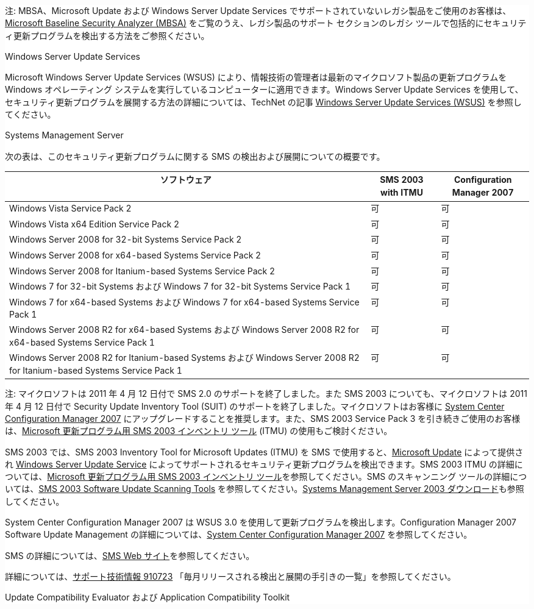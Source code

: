 注: MBSA、Microsoft Update および Windows Server Update Services でサポートされていないレガシ製品をご使用のお客様は、[Microsoft Baseline Security Analyzer (MBSA)](http://technet.microsoft.com/ja-jp/security/cc184924) をご覧のうえ、レガシ製品のサポート セクションのレガシ ツールで包括的にセキュリティ更新プログラムを検出する方法をご参照ください。

Windows Server Update Services

Microsoft Windows Server Update Services (WSUS) により、情報技術の管理者は最新のマイクロソフト製品の更新プログラムを Windows オペレーティング システムを実行しているコンピューターに適用できます。Windows Server Update Services を使用して、セキュリティ更新プログラムを展開する方法の詳細については、TechNet の記事 [Windows Server Update Services (WSUS)](http://technet.microsoft.com/ja-jp/windowsserver/bb332157.aspx) を参照してください。

Systems Management Server

次の表は、このセキュリティ更新プログラムに関する SMS の検出および展開についての概要です。

| ソフトウェア                                                                                                            | SMS 2003 with ITMU | Configuration Manager 2007 |
|-------------------------------------------------------------------------------------------------------------------------|--------------------|----------------------------|
| Windows Vista Service Pack 2                                                                                            | 可                 | 可                         |
| Windows Vista x64 Edition Service Pack 2                                                                                | 可                 | 可                         |
| Windows Server 2008 for 32-bit Systems Service Pack 2                                                                   | 可                 | 可                         |
| Windows Server 2008 for x64-based Systems Service Pack 2                                                                | 可                 | 可                         |
| Windows Server 2008 for Itanium-based Systems Service Pack 2                                                            | 可                 | 可                         |
| Windows 7 for 32-bit Systems および Windows 7 for 32-bit Systems Service Pack 1                                         | 可                 | 可                         |
| Windows 7 for x64-based Systems および Windows 7 for x64-based Systems Service Pack 1                                   | 可                 | 可                         |
| Windows Server 2008 R2 for x64-based Systems および Windows Server 2008 R2 for x64-based Systems Service Pack 1         | 可                 | 可                         |
| Windows Server 2008 R2 for Itanium-based Systems および Windows Server 2008 R2 for Itanium-based Systems Service Pack 1 | 可                 | 可                         |

注: マイクロソフトは 2011 年 4 月 12 日付で SMS 2.0 のサポートを終了しました。また SMS 2003 についても、マイクロソフトは 2011 年 4 月 12 日付で Security Update Inventory Tool (SUIT) のサポートを終了しました。マイクロソフトはお客様に [System Center Configuration Manager 2007](http://technet.microsoft.com/ja-jp/library/bb735860.aspx) にアップグレードすることを推奨します。また、SMS 2003 Service Pack 3 を引き続きご使用のお客様は、[Microsoft 更新プログラム用 SMS 2003 インベントリ ツール](http://technet.microsoft.com/ja-jp/sms/bb676783.aspx) (ITMU) の使用もご検討ください。

SMS 2003 では、SMS 2003 Inventory Tool for Microsoft Updates (ITMU) を SMS で使用すると、[Microsoft Update](http://go.microsoft.com/fwlink/?linkid=40747) によって提供され [Windows Server Update Service](http://go.microsoft.com/fwlink/?linkid=50120) によってサポートされるセキュリティ更新プログラムを検出できます。SMS 2003 ITMU の詳細については、[Microsoft 更新プログラム用 SMS 2003 インベントリ ツール](http://technet.microsoft.com/ja-jp/sms/bb676783.aspx)を参照してください。SMS のスキャンニング ツールの詳細については、[SMS 2003 Software Update Scanning Tools](http://technet.microsoft.com/ja-jp/sms/bb676786.aspx) を参照してください。[Systems Management Server 2003 ダウンロード](http://technet.microsoft.com/ja-jp/sms/bb676766.aspx)も参照してください。

System Center Configuration Manager 2007 は WSUS 3.0 を使用して更新プログラムを検出します。Configuration Manager 2007 Software Update Management の詳細については、[System Center Configuration Manager 2007](http://technet.microsoft.com/ja-jp/library/bb735860.aspx) を参照してください。

SMS の詳細については、[SMS Web サイト](http://go.microsoft.com/fwlink/?linkid=21158)を参照してください。

詳細については、[サポート技術情報 910723](http://support.microsoft.com/kb/910723) 「毎月リリースされる検出と展開の手引きの一覧」を参照してください。

Update Compatibility Evaluator および Application Compatibility Toolkit
